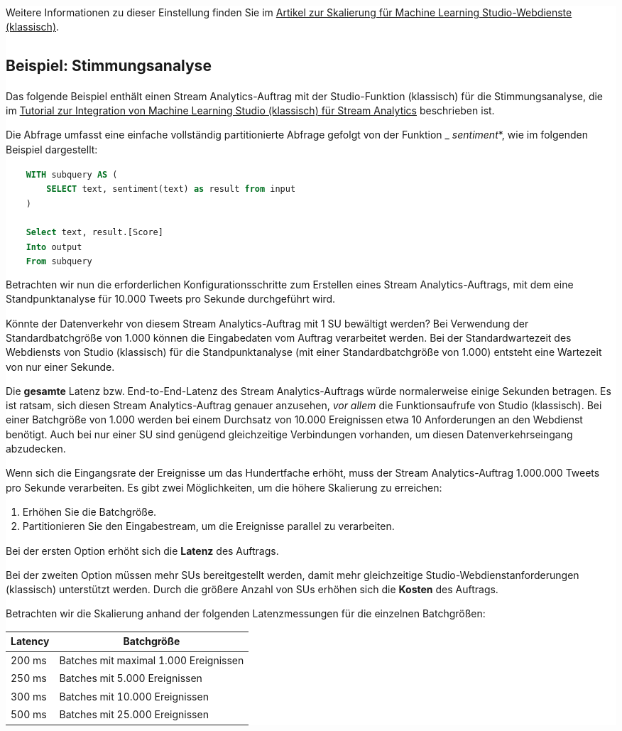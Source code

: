 Weitere Informationen zu dieser Einstellung finden Sie im [Artikel zur Skalierung für Machine Learning Studio-Webdienste (klassisch)](../machine-learning/classic/create-endpoint.md).

## <a name="example--sentiment-analysis"></a>Beispiel: Stimmungsanalyse
Das folgende Beispiel enthält einen Stream Analytics-Auftrag mit der Studio-Funktion (klassisch) für die Stimmungsanalyse, die im [Tutorial zur Integration von Machine Learning Studio (klassisch) für Stream Analytics](stream-analytics-machine-learning-integration-tutorial.md) beschrieben ist.

Die Abfrage umfasst eine einfache vollständig partitionierte Abfrage gefolgt von der Funktion _ *sentiment**, wie im folgenden Beispiel dargestellt:

```SQL
    WITH subquery AS (
        SELECT text, sentiment(text) as result from input
    )

    Select text, result.[Score]
    Into output
    From subquery
```

Betrachten wir nun die erforderlichen Konfigurationsschritte zum Erstellen eines Stream Analytics-Auftrags, mit dem eine Standpunktanalyse für 10.000 Tweets pro Sekunde durchgeführt wird.

Könnte der Datenverkehr von diesem Stream Analytics-Auftrag mit 1 SU bewältigt werden? Bei Verwendung der Standardbatchgröße von 1.000 können die Eingabedaten vom Auftrag verarbeitet werden. Bei der Standardwartezeit des Webdiensts von Studio (klassisch) für die Standpunktanalyse (mit einer Standardbatchgröße von 1.000) entsteht eine Wartezeit von nur einer Sekunde.

Die **gesamte** Latenz bzw. End-to-End-Latenz des Stream Analytics-Auftrags würde normalerweise einige Sekunden betragen. Es ist ratsam, sich diesen Stream Analytics-Auftrag genauer anzusehen, *vor allem* die Funktionsaufrufe von Studio (klassisch). Bei einer Batchgröße von 1.000 werden bei einem Durchsatz von 10.000 Ereignissen etwa 10 Anforderungen an den Webdienst benötigt. Auch bei nur einer SU sind genügend gleichzeitige Verbindungen vorhanden, um diesen Datenverkehrseingang abzudecken.

Wenn sich die Eingangsrate der Ereignisse um das Hundertfache erhöht, muss der Stream Analytics-Auftrag 1.000.000 Tweets pro Sekunde verarbeiten. Es gibt zwei Möglichkeiten, um die höhere Skalierung zu erreichen:

1. Erhöhen Sie die Batchgröße.
2. Partitionieren Sie den Eingabestream, um die Ereignisse parallel zu verarbeiten.

Bei der ersten Option erhöht sich die **Latenz** des Auftrags.

Bei der zweiten Option müssen mehr SUs bereitgestellt werden, damit mehr gleichzeitige Studio-Webdienstanforderungen (klassisch) unterstützt werden. Durch die größere Anzahl von SUs erhöhen sich die **Kosten** des Auftrags.

Betrachten wir die Skalierung anhand der folgenden Latenzmessungen für die einzelnen Batchgrößen:

| Latency | Batchgröße |
| --- | --- |
| 200 ms | Batches mit maximal 1.000 Ereignissen |
| 250 ms | Batches mit 5.000 Ereignissen |
| 300 ms | Batches mit 10.000 Ereignissen |
| 500 ms | Batches mit 25.000 Ereignissen |
